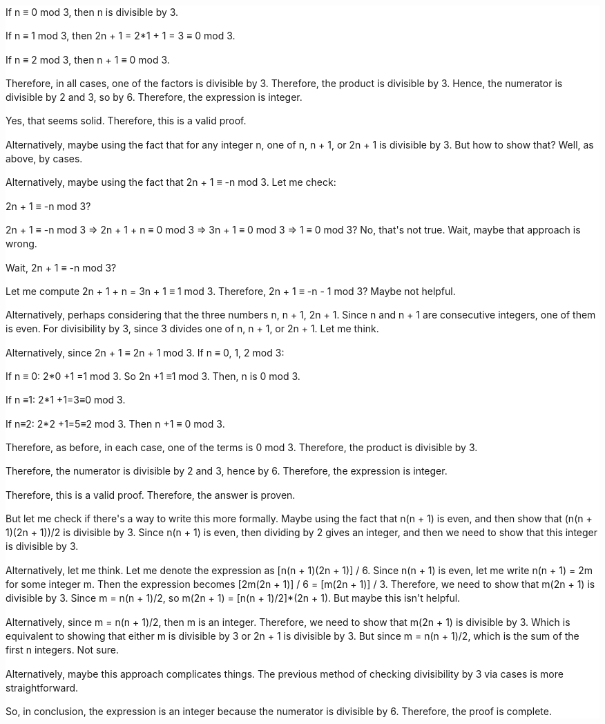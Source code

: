 If n ≡ 0 mod 3, then n is divisible by 3.

If n ≡ 1 mod 3, then 2n + 1 = 2*1 + 1 = 3 ≡ 0 mod 3.

If n ≡ 2 mod 3, then n + 1 ≡ 0 mod 3.

Therefore, in all cases, one of the factors is divisible by 3. Therefore, the product is divisible by 3. Hence, the numerator is divisible by 2 and 3, so by 6. Therefore, the expression is integer.

Yes, that seems solid. Therefore, this is a valid proof.

Alternatively, maybe using the fact that for any integer n, one of n, n + 1, or 2n + 1 is divisible by 3. But how to show that? Well, as above, by cases.

Alternatively, maybe using the fact that 2n + 1 ≡ -n mod 3. Let me check:

2n + 1 ≡ -n mod 3?

2n + 1 ≡ -n mod 3 => 2n + 1 + n ≡ 0 mod 3 => 3n + 1 ≡ 0 mod 3 => 1 ≡ 0 mod 3? No, that's not true. Wait, maybe that approach is wrong.

Wait, 2n + 1 ≡ -n mod 3?

Let me compute 2n + 1 + n = 3n + 1 ≡ 1 mod 3. Therefore, 2n + 1 ≡ -n - 1 mod 3? Maybe not helpful.

Alternatively, perhaps considering that the three numbers n, n + 1, 2n + 1. Since n and n + 1 are consecutive integers, one of them is even. For divisibility by 3, since 3 divides one of n, n + 1, or 2n + 1. Let me think.

Alternatively, since 2n + 1 ≡ 2n + 1 mod 3. If n ≡ 0, 1, 2 mod 3:

If n ≡ 0: 2*0 +1 =1 mod 3. So 2n +1 ≡1 mod 3. Then, n is 0 mod 3.

If n ≡1: 2*1 +1=3≡0 mod 3.

If n≡2: 2*2 +1=5≡2 mod 3. Then n +1 ≡ 0 mod 3.

Therefore, as before, in each case, one of the terms is 0 mod 3. Therefore, the product is divisible by 3.

Therefore, the numerator is divisible by 2 and 3, hence by 6. Therefore, the expression is integer.

Therefore, this is a valid proof. Therefore, the answer is proven.

But let me check if there's a way to write this more formally. Maybe using the fact that n(n + 1) is even, and then show that (n(n + 1)(2n + 1))/2 is divisible by 3. Since n(n + 1) is even, then dividing by 2 gives an integer, and then we need to show that this integer is divisible by 3.

Alternatively, let me think. Let me denote the expression as [n(n + 1)(2n + 1)] / 6. Since n(n + 1) is even, let me write n(n + 1) = 2m for some integer m. Then the expression becomes [2m(2n + 1)] / 6 = [m(2n + 1)] / 3. Therefore, we need to show that m(2n + 1) is divisible by 3. Since m = n(n + 1)/2, so m(2n + 1) = [n(n + 1)/2]*(2n + 1). But maybe this isn't helpful.

Alternatively, since m = n(n + 1)/2, then m is an integer. Therefore, we need to show that m(2n + 1) is divisible by 3. Which is equivalent to showing that either m is divisible by 3 or 2n + 1 is divisible by 3. But since m = n(n + 1)/2, which is the sum of the first n integers. Not sure.

Alternatively, maybe this approach complicates things. The previous method of checking divisibility by 3 via cases is more straightforward.

So, in conclusion, the expression is an integer because the numerator is divisible by 6. Therefore, the proof is complete.
